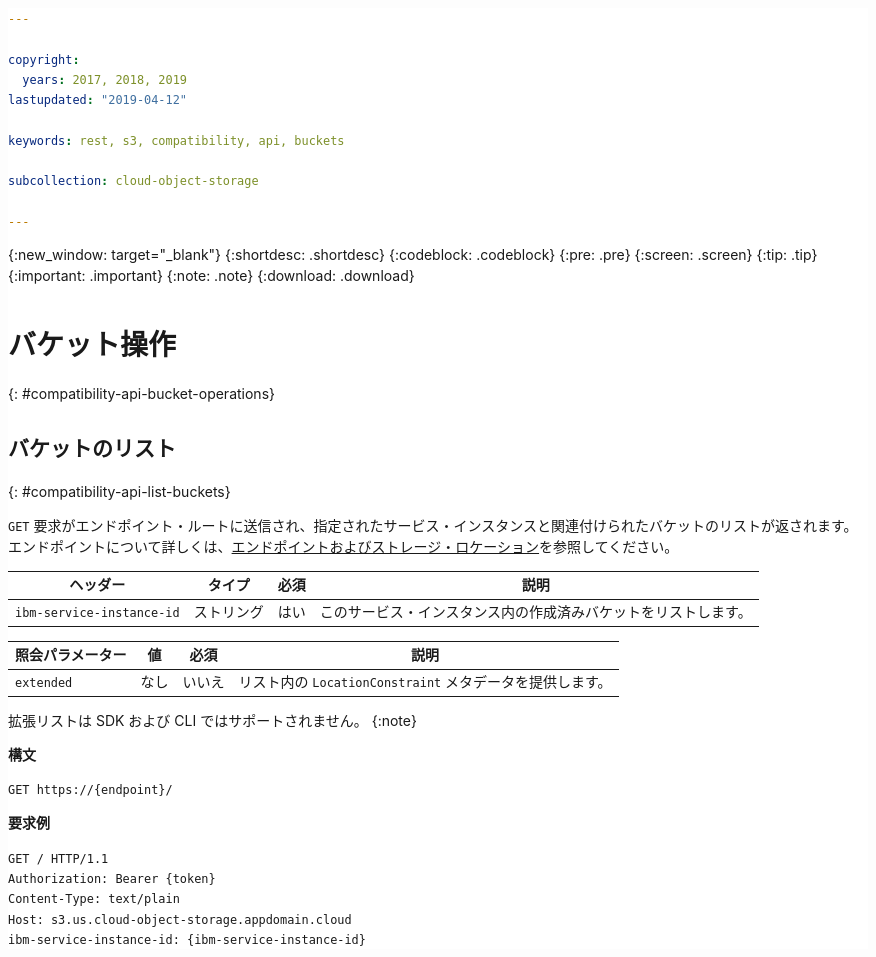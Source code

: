```yaml
---

copyright:
  years: 2017, 2018, 2019
lastupdated: "2019-04-12"

keywords: rest, s3, compatibility, api, buckets

subcollection: cloud-object-storage

---
```

{:new_window: target="_blank"}
{:shortdesc: .shortdesc}
{:codeblock: .codeblock}
{:pre: .pre}
{:screen: .screen}
{:tip: .tip}
{:important: .important}
{:note: .note}
{:download: .download} 

# バケット操作
{: #compatibility-api-bucket-operations}


## バケットのリスト
{: #compatibility-api-list-buckets}

`GET` 要求がエンドポイント・ルートに送信され、指定されたサービス・インスタンスと関連付けられたバケットのリストが返されます。エンドポイントについて詳しくは、[エンドポイントおよびストレージ・ロケーション](/docs/services/cloud-object-storage?topic=cloud-object-storage-endpoints#endpoints)を参照してください。

ヘッダー                    | タイプ   | 必須 |  説明
--------------------------|--------|---| -----------------------------
`ibm-service-instance-id` | ストリング | はい | このサービス・インスタンス内の作成済みバケットをリストします。

照会パラメーター          | 値   | 必須 |  説明
--------------------------|--------|---| -----------------------------------------------------------
`extended` | なし | いいえ | リスト内の `LocationConstraint` メタデータを提供します。

拡張リストは SDK および CLI ではサポートされません。
{:note}

**構文**

```bash
GET https://{endpoint}/
```

**要求例**

```http
GET / HTTP/1.1
Authorization: Bearer {token}
Content-Type: text/plain
Host: s3.us.cloud-object-storage.appdomain.cloud
ibm-service-instance-id: {ibm-service-instance-id}
```
